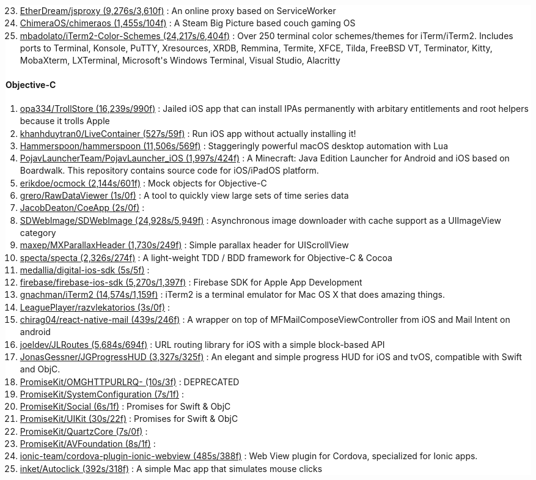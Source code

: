 23. [EtherDream/jsproxy (9,276s/3,610f)](https://github.com/EtherDream/jsproxy) : An online proxy based on ServiceWorker
24. [ChimeraOS/chimeraos (1,455s/104f)](https://github.com/ChimeraOS/chimeraos) : A Steam Big Picture based couch gaming OS
25. [mbadolato/iTerm2-Color-Schemes (24,217s/6,404f)](https://github.com/mbadolato/iTerm2-Color-Schemes) : Over 250 terminal color schemes/themes for iTerm/iTerm2. Includes ports to Terminal, Konsole, PuTTY, Xresources, XRDB, Remmina, Termite, XFCE, Tilda, FreeBSD VT, Terminator, Kitty, MobaXterm, LXTerminal, Microsoft's Windows Terminal, Visual Studio, Alacritty

#### Objective-C
1. [opa334/TrollStore (16,239s/990f)](https://github.com/opa334/TrollStore) : Jailed iOS app that can install IPAs permanently with arbitary entitlements and root helpers because it trolls Apple
2. [khanhduytran0/LiveContainer (527s/59f)](https://github.com/khanhduytran0/LiveContainer) : Run iOS app without actually installing it!
3. [Hammerspoon/hammerspoon (11,506s/569f)](https://github.com/Hammerspoon/hammerspoon) : Staggeringly powerful macOS desktop automation with Lua
4. [PojavLauncherTeam/PojavLauncher_iOS (1,997s/424f)](https://github.com/PojavLauncherTeam/PojavLauncher_iOS) : A Minecraft: Java Edition Launcher for Android and iOS based on Boardwalk. This repository contains source code for iOS/iPadOS platform.
5. [erikdoe/ocmock (2,144s/601f)](https://github.com/erikdoe/ocmock) : Mock objects for Objective-C
6. [grero/RawDataViewer (1s/0f)](https://github.com/grero/RawDataViewer) : A tool to quickly view large sets of time series data
7. [JacobDeaton/CoeApp (2s/0f)](https://github.com/JacobDeaton/CoeApp) : 
8. [SDWebImage/SDWebImage (24,928s/5,949f)](https://github.com/SDWebImage/SDWebImage) : Asynchronous image downloader with cache support as a UIImageView category
9. [maxep/MXParallaxHeader (1,730s/249f)](https://github.com/maxep/MXParallaxHeader) : Simple parallax header for UIScrollView
10. [specta/specta (2,326s/274f)](https://github.com/specta/specta) : A light-weight TDD / BDD framework for Objective-C & Cocoa
11. [medallia/digital-ios-sdk (5s/5f)](https://github.com/medallia/digital-ios-sdk) : 
12. [firebase/firebase-ios-sdk (5,270s/1,397f)](https://github.com/firebase/firebase-ios-sdk) : Firebase SDK for Apple App Development
13. [gnachman/iTerm2 (14,574s/1,159f)](https://github.com/gnachman/iTerm2) : iTerm2 is a terminal emulator for Mac OS X that does amazing things.
14. [LeaguePlayer/razvlekatorios (3s/0f)](https://github.com/LeaguePlayer/razvlekatorios) : 
15. [chirag04/react-native-mail (439s/246f)](https://github.com/chirag04/react-native-mail) : A wrapper on top of MFMailComposeViewController from iOS and Mail Intent on android
16. [joeldev/JLRoutes (5,684s/694f)](https://github.com/joeldev/JLRoutes) : URL routing library for iOS with a simple block-based API
17. [JonasGessner/JGProgressHUD (3,327s/325f)](https://github.com/JonasGessner/JGProgressHUD) : An elegant and simple progress HUD for iOS and tvOS, compatible with Swift and ObjC.
18. [PromiseKit/OMGHTTPURLRQ- (10s/3f)](https://github.com/PromiseKit/OMGHTTPURLRQ-) : DEPRECATED
19. [PromiseKit/SystemConfiguration (7s/1f)](https://github.com/PromiseKit/SystemConfiguration) : 
20. [PromiseKit/Social (6s/1f)](https://github.com/PromiseKit/Social) : Promises for Swift & ObjC
21. [PromiseKit/UIKit (30s/22f)](https://github.com/PromiseKit/UIKit) : Promises for Swift & ObjC
22. [PromiseKit/QuartzCore (7s/0f)](https://github.com/PromiseKit/QuartzCore) : 
23. [PromiseKit/AVFoundation (8s/1f)](https://github.com/PromiseKit/AVFoundation) : 
24. [ionic-team/cordova-plugin-ionic-webview (485s/388f)](https://github.com/ionic-team/cordova-plugin-ionic-webview) : Web View plugin for Cordova, specialized for Ionic apps.
25. [inket/Autoclick (392s/318f)](https://github.com/inket/Autoclick) : A simple Mac app that simulates mouse clicks
